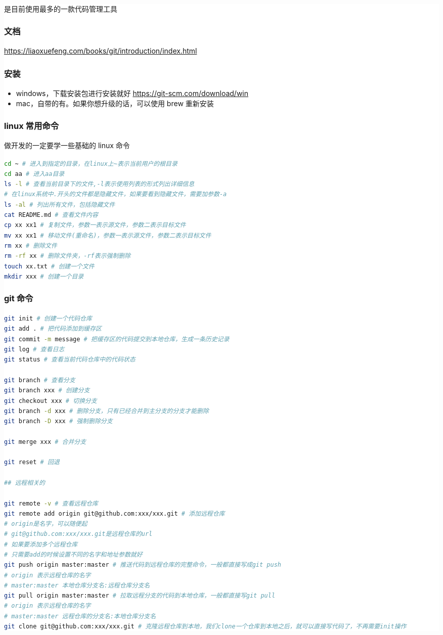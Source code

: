 是目前使用最多的一款代码管理工具

### 文档

https://liaoxuefeng.com/books/git/introduction/index.html

### 安装

- windows，下载安装包进行安装就好 https://git-scm.com/download/win
- mac，自带的有。如果你想升级的话，可以使用 brew 重新安装

### linux 常用命令

做开发的一定要学一些基础的 linux 命令

```bash
cd ~ # 进入到指定的目录，在linux上~表示当前用户的根目录
cd aa # 进入aa目录
ls -l # 查看当前目录下的文件,-l表示使用列表的形式列出详细信息
# 在linux系统中.开头的文件都是隐藏文件，如果要看到隐藏文件，需要加参数-a
ls -al # 列出所有文件，包括隐藏文件
cat README.md # 查看文件内容
cp xx xx1 # 复制文件，参数一表示源文件，参数二表示目标文件
mv xx xx1 # 移动文件(重命名)，参数一表示源文件，参数二表示目标文件
rm xx # 删除文件
rm -rf xx # 删除文件夹，-rf表示强制删除
touch xx.txt # 创建一个文件
mkdir xxx # 创建一个目录
```

### git 命令

```bash
git init # 创建一个代码仓库
git add . # 把代码添加到缓存区
git commit -m message # 把缓存区的代码提交到本地仓库，生成一条历史记录
git log # 查看日志
git status # 查看当前代码仓库中的代码状态

git branch # 查看分支
git branch xxx # 创建分支
git checkout xxx # 切换分支
git branch -d xxx # 删除分支，只有已经合并到主分支的分支才能删除
git branch -D xxx # 强制删除分支

git merge xxx # 合并分支

git reset # 回退

## 远程相关的

git remote -v # 查看远程仓库
git remote add origin git@github.com:xxx/xxx.git # 添加远程仓库
# origin是名字，可以随便起
# git@github.com:xxx/xxx.git是远程仓库的url
# 如果要添加多个远程仓库
# 只需要add的时候设置不同的名字和地址参数就好
git push origin master:master # 推送代码到远程仓库的完整命令，一般都直接写成git push
# origin 表示远程仓库的名字
# master:master 本地仓库分支名:远程仓库分支名
git pull origin master:master # 拉取远程分支的代码到本地仓库，一般都直接写git pull
# origin 表示远程仓库的名字
# master:master 远程仓库的分支名:本地仓库分支名
git clone git@github.com:xxx/xxx.git # 克隆远程仓库到本地，我们clone一个仓库到本地之后，就可以直接写代码了，不再需要init操作

```